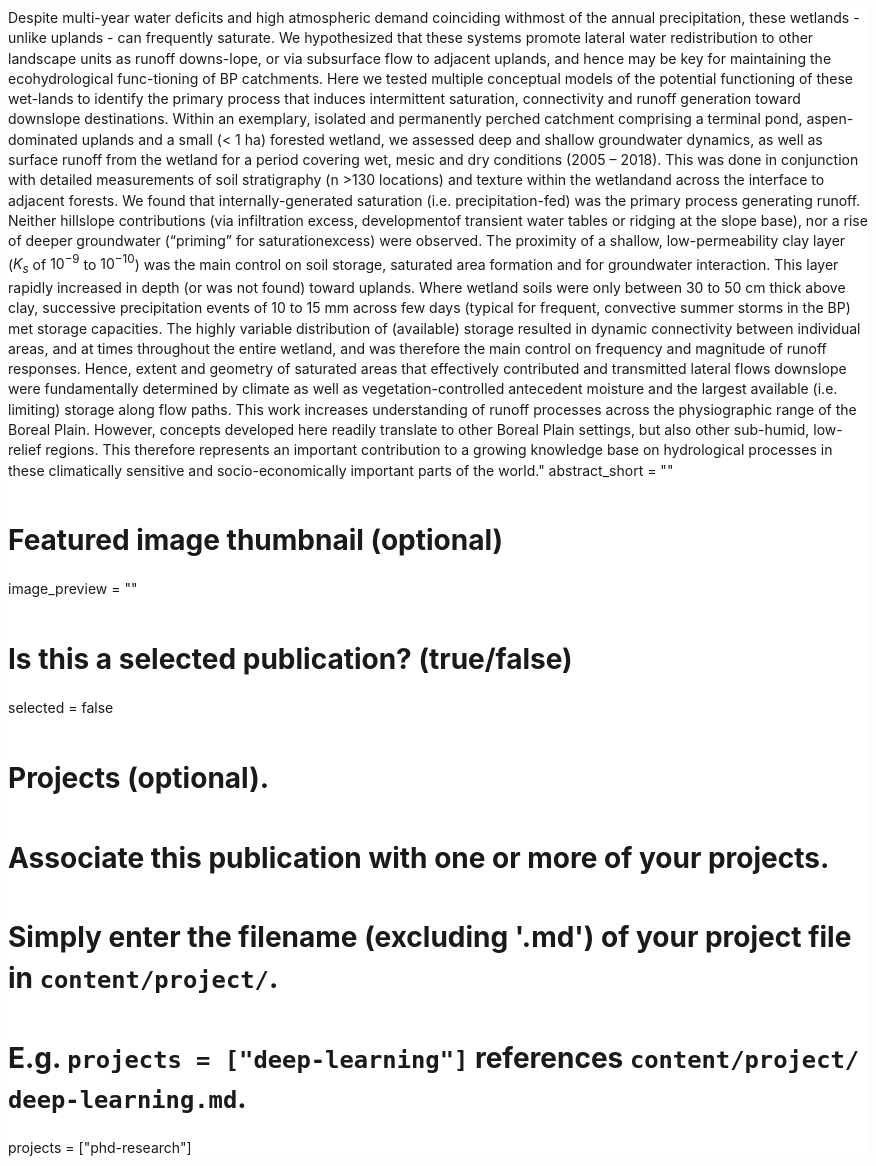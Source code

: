 Despite multi-year water deficits and high atmospheric demand coinciding withmost of the annual precipitation, these wetlands - unlike uplands - can frequently saturate. 
We hypothesized that these systems promote lateral water redistribution to other landscape units as runoff downs-lope, or via subsurface flow to adjacent uplands, and hence may be key for maintaining the ecohydrological func-tioning of BP catchments. Here we tested multiple conceptual models of the potential functioning of these wet-lands to identify the primary process that induces intermittent saturation, connectivity and runoff generation toward downslope destinations. Within an exemplary, isolated and permanently perched catchment comprising a terminal pond, aspen-dominated uplands and a small (< 1 ha) forested wetland, we assessed deep and shallow groundwater dynamics, as well as surface runoff from the wetland for a period covering wet, mesic and dry conditions (2005 – 2018). This was done in conjunction with detailed measurements of soil stratigraphy (n >130 locations) and texture within the wetlandand across the interface to adjacent forests. We found that internally-generated saturation (i.e. precipitation-fed) was the primary process generating runoff. Neither hillslope contributions (via infiltration excess, developmentof transient water tables or ridging at the slope base), nor a rise of deeper groundwater (“priming” for saturationexcess) were observed. The  proximity of a shallow, low-permeability  clay  layer  ($K_s$ of $10^{−9}$ to $10^{−10}$)  was  the  main  control  on  soil storage, saturated area formation and for groundwater interaction. This layer rapidly increased in depth (or was not found) toward uplands. Where wetland soils were only between 30 to 50 cm thick above clay, successive precipitation events of 10 to 15 mm across few days (typical for frequent, convective summer storms in the BP) met storage capacities. The highly variable distribution of (available) storage resulted in dynamic connectivity between individual areas, and at times throughout the entire wetland, and was therefore the main control on frequency and magnitude of runoff responses. Hence, extent and geometry of saturated areas that effectively contributed and transmitted lateral flows downslope were fundamentally determined by climate as well as vegetation-controlled antecedent moisture and the largest available (i.e. limiting) storage along flow paths. This work increases understanding of runoff processes across the physiographic range of the Boreal Plain. However, concepts developed here readily translate to other Boreal Plain settings, but also other sub-humid, low-relief regions. This therefore represents an important contribution to a growing knowledge base on hydrological processes in these climatically sensitive and socio-economically important parts of the world."
abstract_short = ""

# Featured image thumbnail (optional)
image_preview = ""

# Is this a selected publication? (true/false)
selected = false

# Projects (optional).
#   Associate this publication with one or more of your projects.
#   Simply enter the filename (excluding '.md') of your project file in `content/project/`.
#   E.g. `projects = ["deep-learning"]` references `content/project/deep-learning.md`.
projects = ["phd-research"]
